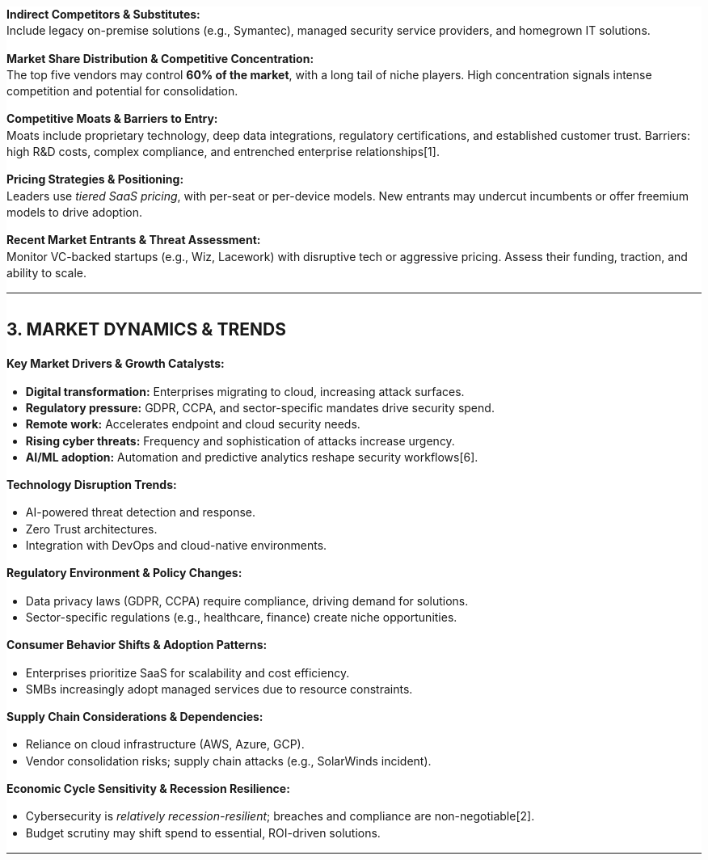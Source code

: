 **Indirect Competitors & Substitutes:**  
Include legacy on-premise solutions (e.g., Symantec), managed security service providers, and homegrown IT solutions.

**Market Share Distribution & Competitive Concentration:**  
The top five vendors may control **60% of the market**, with a long tail of niche players. High concentration signals intense competition and potential for consolidation.

**Competitive Moats & Barriers to Entry:**  
Moats include proprietary technology, deep data integrations, regulatory certifications, and established customer trust. Barriers: high R&D costs, complex compliance, and entrenched enterprise relationships[1].

**Pricing Strategies & Positioning:**  
Leaders use *tiered SaaS pricing*, with per-seat or per-device models. New entrants may undercut incumbents or offer freemium models to drive adoption.

**Recent Market Entrants & Threat Assessment:**  
Monitor VC-backed startups (e.g., Wiz, Lacework) with disruptive tech or aggressive pricing. Assess their funding, traction, and ability to scale.

---

## 3. MARKET DYNAMICS & TRENDS

**Key Market Drivers & Growth Catalysts:**

- **Digital transformation:** Enterprises migrating to cloud, increasing attack surfaces.
- **Regulatory pressure:** GDPR, CCPA, and sector-specific mandates drive security spend.
- **Remote work:** Accelerates endpoint and cloud security needs.
- **Rising cyber threats:** Frequency and sophistication of attacks increase urgency.
- **AI/ML adoption:** Automation and predictive analytics reshape security workflows[6].

**Technology Disruption Trends:**

- AI-powered threat detection and response.
- Zero Trust architectures.
- Integration with DevOps and cloud-native environments.

**Regulatory Environment & Policy Changes:**

- Data privacy laws (GDPR, CCPA) require compliance, driving demand for solutions.
- Sector-specific regulations (e.g., healthcare, finance) create niche opportunities.

**Consumer Behavior Shifts & Adoption Patterns:**

- Enterprises prioritize SaaS for scalability and cost efficiency.
- SMBs increasingly adopt managed services due to resource constraints.

**Supply Chain Considerations & Dependencies:**

- Reliance on cloud infrastructure (AWS, Azure, GCP).
- Vendor consolidation risks; supply chain attacks (e.g., SolarWinds incident).

**Economic Cycle Sensitivity & Recession Resilience:**

- Cybersecurity is *relatively recession-resilient*; breaches and compliance are non-negotiable[2].
- Budget scrutiny may shift spend to essential, ROI-driven solutions.

---